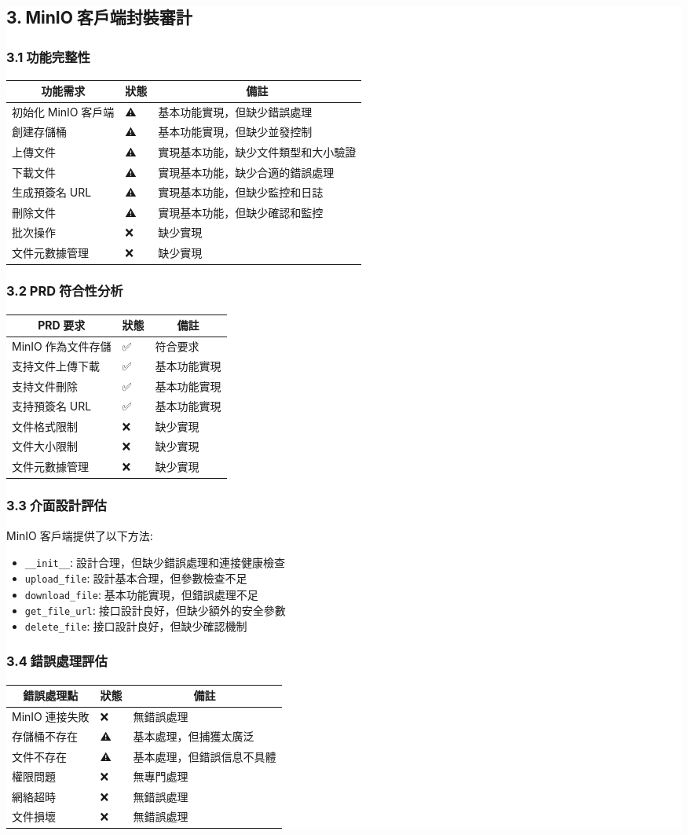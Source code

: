 ## 3. MinIO 客戶端封裝審計

### 3.1 功能完整性

| 功能需求 | 狀態 | 備註 |
|---------|------|------|
| 初始化 MinIO 客戶端 | ⚠️ | 基本功能實現，但缺少錯誤處理 |
| 創建存儲桶 | ⚠️ | 基本功能實現，但缺少並發控制 |
| 上傳文件 | ⚠️ | 實現基本功能，缺少文件類型和大小驗證 |
| 下載文件 | ⚠️ | 實現基本功能，缺少合適的錯誤處理 |
| 生成預簽名 URL | ⚠️ | 實現基本功能，但缺少監控和日誌 |
| 刪除文件 | ⚠️ | 實現基本功能，但缺少確認和監控 |
| 批次操作 | ❌ | 缺少實現 |
| 文件元數據管理 | ❌ | 缺少實現 |

### 3.2 PRD 符合性分析

| PRD 要求 | 狀態 | 備註 |
|---------|------|------|
| MinIO 作為文件存儲 | ✅ | 符合要求 |
| 支持文件上傳下載 | ✅ | 基本功能實現 |
| 支持文件刪除 | ✅ | 基本功能實現 |
| 支持預簽名 URL | ✅ | 基本功能實現 |
| 文件格式限制 | ❌ | 缺少實現 |
| 文件大小限制 | ❌ | 缺少實現 |
| 文件元數據管理 | ❌ | 缺少實現 |

### 3.3 介面設計評估

MinIO 客戶端提供了以下方法:
- `__init__`: 設計合理，但缺少錯誤處理和連接健康檢查
- `upload_file`: 設計基本合理，但參數檢查不足
- `download_file`: 基本功能實現，但錯誤處理不足
- `get_file_url`: 接口設計良好，但缺少額外的安全參數
- `delete_file`: 接口設計良好，但缺少確認機制

### 3.4 錯誤處理評估

| 錯誤處理點 | 狀態 | 備註 |
|----------|------|------|
| MinIO 連接失敗 | ❌ | 無錯誤處理 |
| 存儲桶不存在 | ⚠️ | 基本處理，但捕獲太廣泛 |
| 文件不存在 | ⚠️ | 基本處理，但錯誤信息不具體 |
| 權限問題 | ❌ | 無專門處理 |
| 網絡超時 | ❌ | 無錯誤處理 |
| 文件損壞 | ❌ | 無錯誤處理 |
